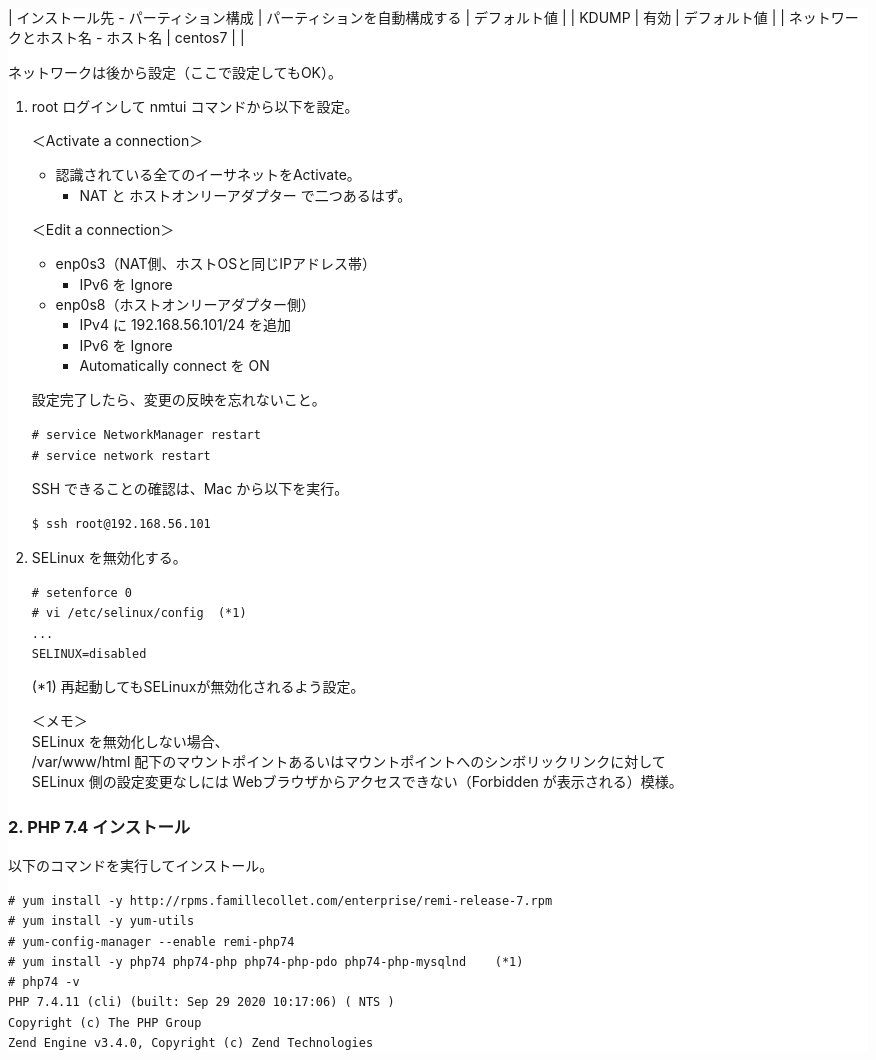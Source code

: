    | インストール先 - パーティション構成 | パーティションを自動構成する | デフォルト値 |
   | KDUMP                        | 有効        | デフォルト値 |
   | ネットワークとホスト名 - ホスト名 | centos7 | |

   ネットワークは後から設定（ここで設定してもOK）。

1. root ログインして nmtui コマンドから以下を設定。

   ＜Activate a connection＞
   * 認識されている全てのイーサネットをActivate。
     * NAT と ホストオンリーアダプター で二つあるはず。

   ＜Edit a connection＞
   * enp0s3（NAT側、ホストOSと同じIPアドレス帯）
     * IPv6 を Ignore
   * enp0s8（ホストオンリーアダプター側）
     * IPv4 に 192.168.56.101/24 を追加
     * IPv6 を Ignore
     * Automatically connect を ON

   設定完了したら、変更の反映を忘れないこと。

   ```
   # service NetworkManager restart
   # service network restart
   ```

   SSH できることの確認は、Mac から以下を実行。

   ```
   $ ssh root@192.168.56.101
   ```

1. SELinux を無効化する。  

   ```
   # setenforce 0
   # vi /etc/selinux/config  (*1)
   ...
   SELINUX=disabled
   ```

   (*1) 再起動してもSELinuxが無効化されるよう設定。  

   ＜メモ＞  
   SELinux を無効化しない場合、  
   /var/www/html 配下のマウントポイントあるいはマウントポイントへのシンボリックリンクに対して  
   SELinux 側の設定変更なしには
   Webブラウザからアクセスできない（Forbidden が表示される）模様。  

### 2. PHP 7.4 インストール

以下のコマンドを実行してインストール。

```
# yum install -y http://rpms.famillecollet.com/enterprise/remi-release-7.rpm
# yum install -y yum-utils
# yum-config-manager --enable remi-php74
# yum install -y php74 php74-php php74-php-pdo php74-php-mysqlnd    (*1)
# php74 -v
PHP 7.4.11 (cli) (built: Sep 29 2020 10:17:06) ( NTS )
Copyright (c) The PHP Group
Zend Engine v3.4.0, Copyright (c) Zend Technologies
```
